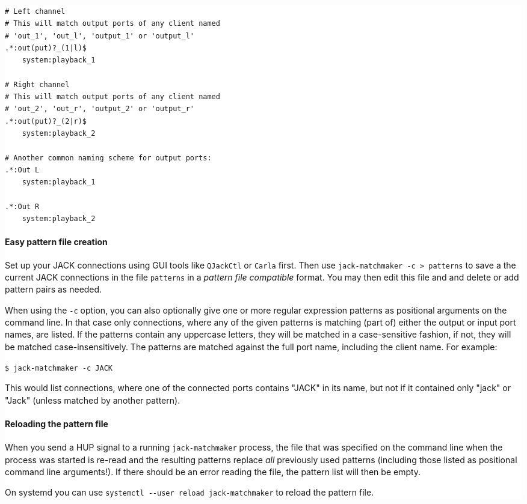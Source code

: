 ```
# Left channel
# This will match output ports of any client named
# 'out_1', 'out_l', 'output_1' or 'output_l'
.*:out(put)?_(1|l)$
    system:playback_1

# Right channel
# This will match output ports of any client named
# 'out_2', 'out_r', 'output_2' or 'output_r'
.*:out(put)?_(2|r)$
    system:playback_2

# Another common naming scheme for output ports:
.*:Out L
    system:playback_1

.*:Out R
    system:playback_2
```


#### Easy pattern file creation

Set up your JACK connections using GUI tools like `QJackCtl` or `Carla` first.
Then use `jack-matchmaker -c > patterns` to save a the current JACK connections
in the file `patterns` in a *pattern file compatible* format. You may then edit
this file and and delete or add pattern pairs as needed.

When using the `-c` option, you can also optionally give one or more regular
expression patterns as positional arguments on the command line. In that case
only connections, where any of the given patterns is matching (part of) either
the output or input port names, are listed. If the patterns contain any
uppercase letters, they will be matched in a case-sensitive fashion, if not,
they will be matched case-insensitively. The patterns are matched against the
full port name, including the client name. For example:

```con
$ jack-matchmaker -c JACK
```

This would list connections, where one of the connected ports contains "JACK"
in its name, but not if it contained only "jack" or "Jack" (unless matched by
another pattern).


#### Reloading the pattern file

When you send a HUP signal to a running `jack-matchmaker` process, the file
that was specified on the command line when the process was started is re-read
and the resulting patterns replace *all* previously used patterns (including
those listed as positional command line arguments!). If there should be an
error reading the file, the pattern list will then be empty.

On systemd you can use `systemctl --user reload jack-matchmaker` to reload the
pattern file.

